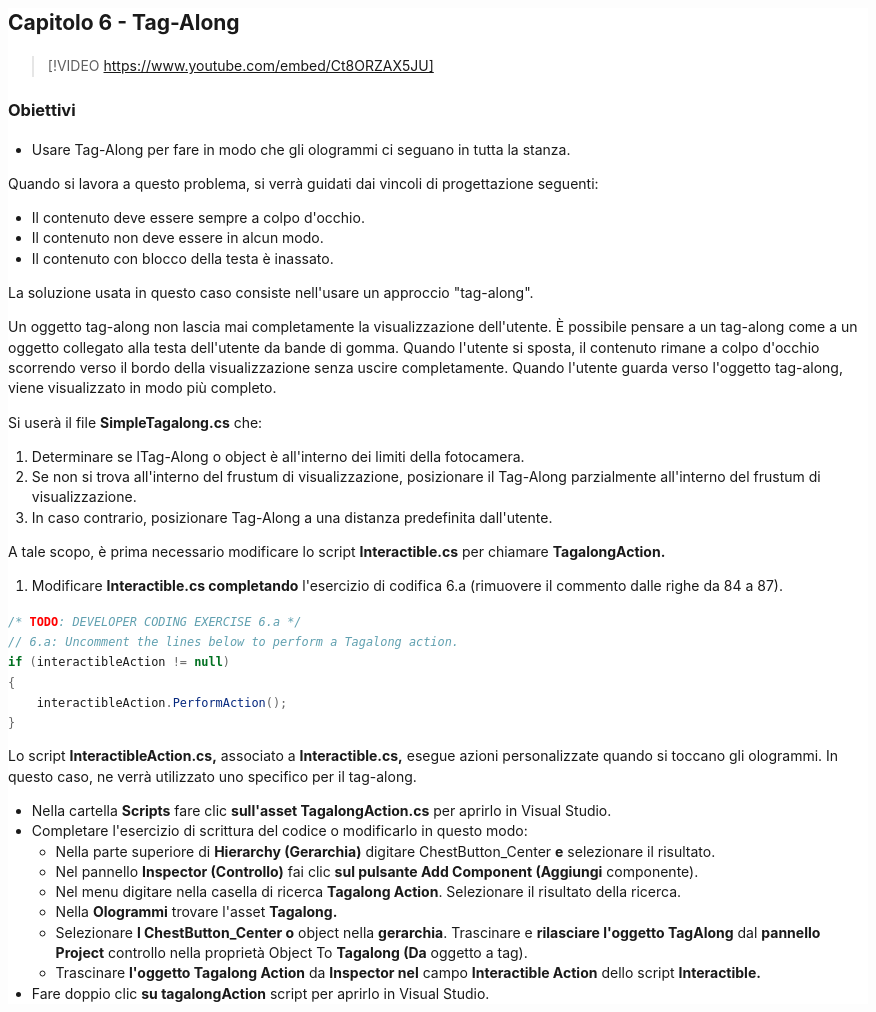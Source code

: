 ## <a name="chapter-6---tag-along"></a>Capitolo 6 - Tag-Along

>[!VIDEO https://www.youtube.com/embed/Ct8ORZAX5JU]

### <a name="objectives"></a>Obiettivi

* Usare Tag-Along per fare in modo che gli ologrammi ci seguano in tutta la stanza.

Quando si lavora a questo problema, si verrà guidati dai vincoli di progettazione seguenti:

* Il contenuto deve essere sempre a colpo d'occhio.
* Il contenuto non deve essere in alcun modo.
* Il contenuto con blocco della testa è inassato.

La soluzione usata in questo caso consiste nell'usare un approccio "tag-along".

Un oggetto tag-along non lascia mai completamente la visualizzazione dell'utente. È possibile pensare a un tag-along come a un oggetto collegato alla testa dell'utente da bande di gomma. Quando l'utente si sposta, il contenuto rimane a colpo d'occhio scorrendo verso il bordo della visualizzazione senza uscire completamente. Quando l'utente guarda verso l'oggetto tag-along, viene visualizzato in modo più completo.

Si userà il file **SimpleTagalong.cs** che:

1. Determinare se lTag-Along o object è all'interno dei limiti della fotocamera.
2. Se non si trova all'interno del frustum di visualizzazione, posizionare il Tag-Along parzialmente all'interno del frustum di visualizzazione.
3. In caso contrario, posizionare Tag-Along a una distanza predefinita dall'utente.

A tale scopo, è prima necessario modificare lo script **Interactible.cs** per chiamare **TagalongAction.**

1. Modificare **Interactible.cs completando** l'esercizio di codifica 6.a (rimuovere il commento dalle righe da 84 a 87).

```cs
/* TODO: DEVELOPER CODING EXERCISE 6.a */
// 6.a: Uncomment the lines below to perform a Tagalong action.
if (interactibleAction != null)
{
    interactibleAction.PerformAction();
}
```

Lo script **InteractibleAction.cs,** associato a **Interactible.cs,** esegue azioni personalizzate quando si toccano gli ologrammi. In questo caso, ne verrà utilizzato uno specifico per il tag-along.

* Nella cartella **Scripts** fare clic **sull'asset TagalongAction.cs** per aprirlo in Visual Studio.
* Completare l'esercizio di scrittura del codice o modificarlo in questo modo:
  * Nella parte superiore di **Hierarchy (Gerarchia)** digitare ChestButton_Center **e** selezionare il risultato.
  * Nel pannello **Inspector (Controllo)** fai clic **sul pulsante Add Component (Aggiungi** componente).
  * Nel menu digitare nella casella di ricerca **Tagalong Action**. Selezionare il risultato della ricerca.
  * Nella **Ologrammi** trovare l'asset **Tagalong.**
  * Selezionare **l ChestButton_Center o** object nella **gerarchia**. Trascinare e **rilasciare l'oggetto TagAlong** dal  **pannello Project** controllo nella proprietà Object To **Tagalong (Da** oggetto a tag).
  * Trascinare **l'oggetto Tagalong Action** da **Inspector nel** campo **Interactible Action** dello script **Interactible.**
* Fare doppio clic **su tagalongAction** script per aprirlo in Visual Studio.
